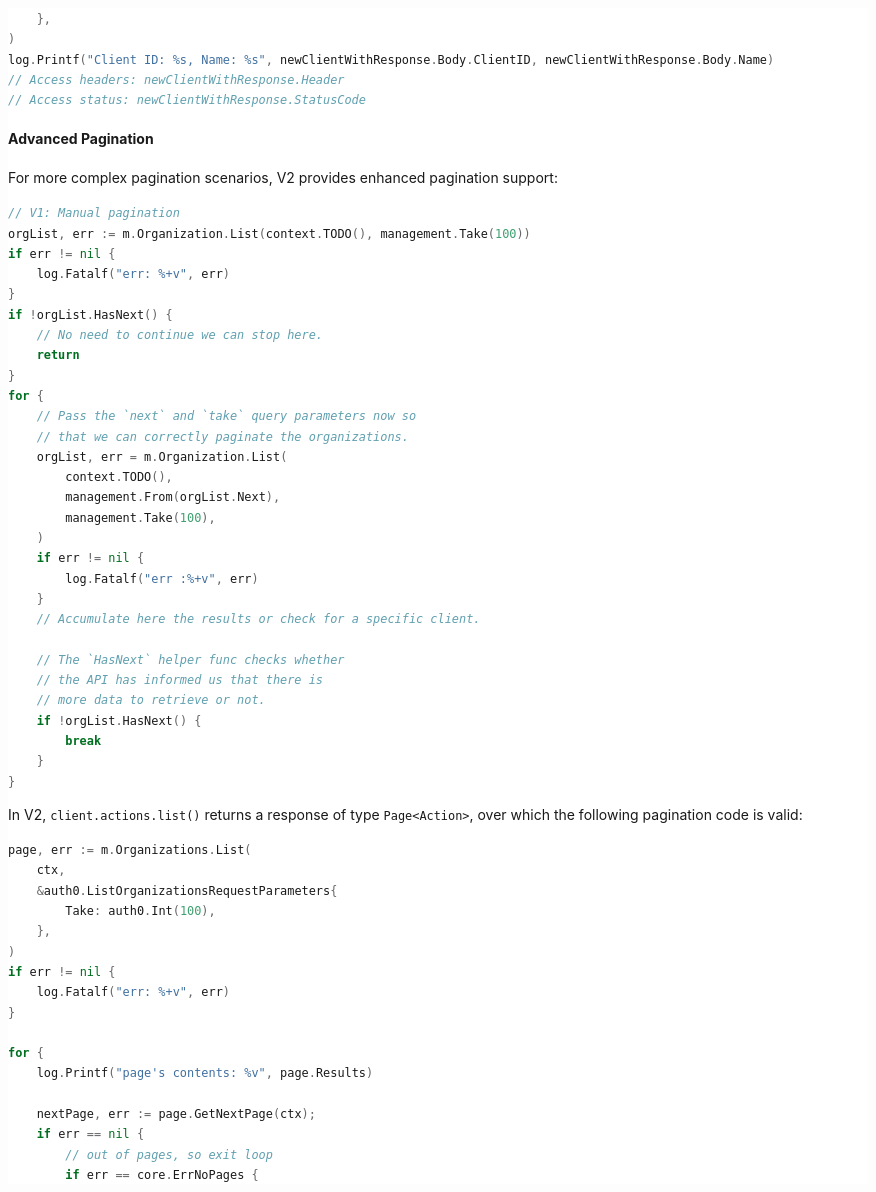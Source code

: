 ```go
    },
)
log.Printf("Client ID: %s, Name: %s", newClientWithResponse.Body.ClientID, newClientWithResponse.Body.Name)
// Access headers: newClientWithResponse.Header
// Access status: newClientWithResponse.StatusCode
```

#### Advanced Pagination

For more complex pagination scenarios, V2 provides enhanced pagination support:

```go
// V1: Manual pagination
orgList, err := m.Organization.List(context.TODO(), management.Take(100))
if err != nil {
    log.Fatalf("err: %+v", err)
}
if !orgList.HasNext() {
    // No need to continue we can stop here.
    return
}
for {
    // Pass the `next` and `take` query parameters now so
    // that we can correctly paginate the organizations.
    orgList, err = m.Organization.List(
        context.TODO(),
        management.From(orgList.Next),
        management.Take(100),
    )
    if err != nil {
        log.Fatalf("err :%+v", err)
    }
    // Accumulate here the results or check for a specific client.

    // The `HasNext` helper func checks whether
    // the API has informed us that there is
    // more data to retrieve or not.
    if !orgList.HasNext() {
        break
    }
}
```

In V2, `client.actions.list()` returns a response of type `Page<Action>`, over which the following pagination code is valid:

```go
page, err := m.Organizations.List(
    ctx,
    &auth0.ListOrganizationsRequestParameters{
        Take: auth0.Int(100),
    },
)
if err != nil {
    log.Fatalf("err: %+v", err)
}

for {
    log.Printf("page's contents: %v", page.Results)

    nextPage, err := page.GetNextPage(ctx);
    if err == nil {
        // out of pages, so exit loop
        if err == core.ErrNoPages {
```